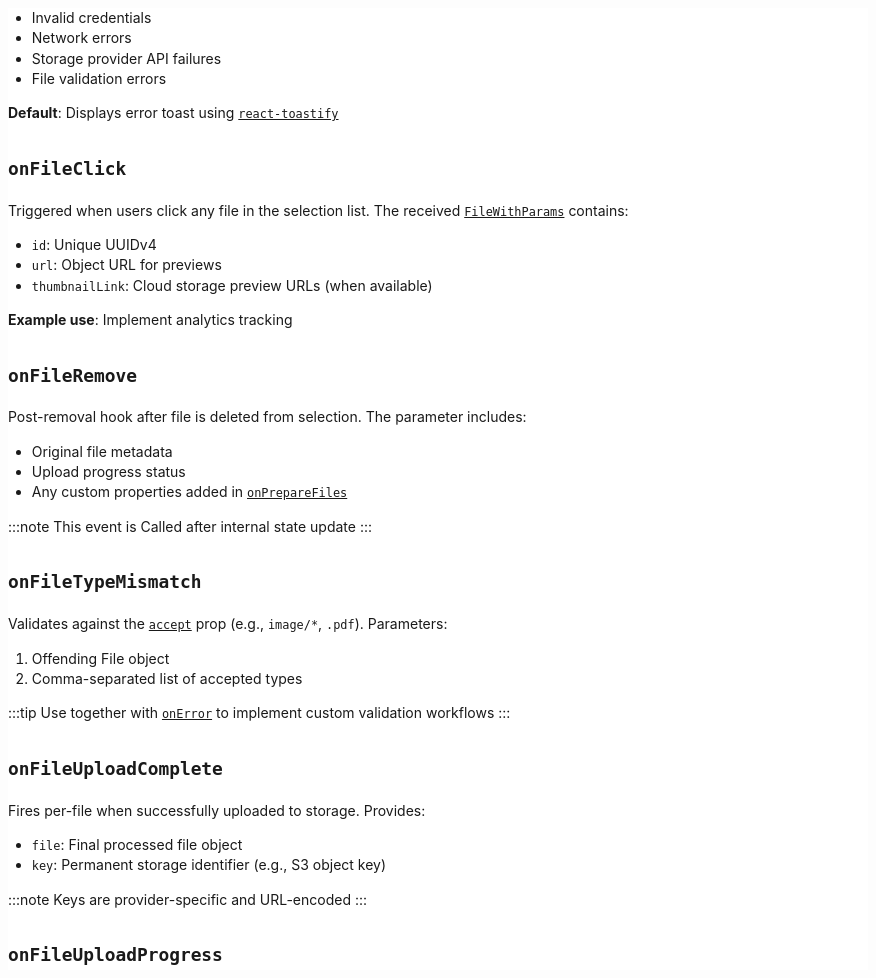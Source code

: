 - Invalid credentials
- Network errors
- Storage provider API failures
- File validation errors

**Default**: Displays error toast using [`react-toastify`](https://fkhadra.github.io/react-toastify)

## `onFileClick`

Triggered when users click any file in the selection list. The received [`FileWithParams`](#filewithparams) contains:

- `id`: Unique UUIDv4
- `url`: Object URL for previews
- `thumbnailLink`: Cloud storage preview URLs (when available)

**Example use**: Implement analytics tracking

## `onFileRemove`

Post-removal hook after file is deleted from selection. The parameter includes:

- Original file metadata
- Upload progress status
- Any custom properties added in [`onPrepareFiles`](#onpreparefiles)

:::note
This event is Called after internal state update
:::

## `onFileTypeMismatch`

Validates against the [`accept`](/docs/api-reference/upupuploader/optional-props.md#accept) prop (e.g., `image/*`, `.pdf`). Parameters:

1. Offending File object
2. Comma-separated list of accepted types

:::tip
 Use together with [`onError`](#onerror) to implement custom validation workflows
 :::

## `onFileUploadComplete`

Fires per-file when successfully uploaded to storage. Provides:

- `file`: Final processed file object
- `key`: Permanent storage identifier (e.g., S3 object key)

:::note
 Keys are provider-specific and URL-encoded
 :::

## `onFileUploadProgress`
